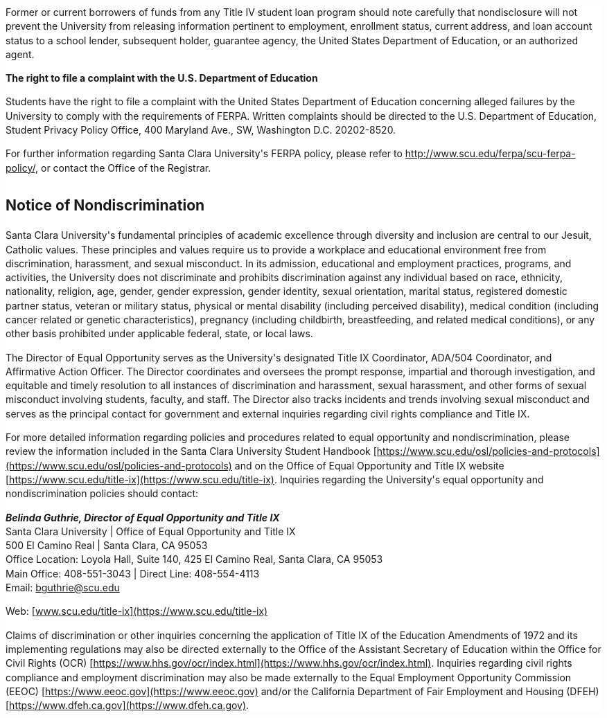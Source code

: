 Former or current borrowers of funds from any Title IV student loan program should note carefully that nondisclosure will not prevent the University from releasing information pertinent to employment, enrollment status, current address, and loan account status to a school lender, subsequent holder, guarantee agency, the United States Department of Education, or an authorized agent.

**The right to file a complaint with the U.S. Department of Education**

Students have the right to file a complaint with the United States Department of Education concerning alleged failures by the University to comply with the requirements of FERPA. Written complaints should be directed to the U.S. Department of Education, Student Privacy Policy Office, 400 Maryland Ave., SW, Washington D.C. 20202-8520.

For further information regarding Santa Clara University's FERPA policy, please refer to http://www.scu.edu/ferpa/scu-ferpa-policy/, or contact the Office of the Registrar.

Notice of Nondiscrimination
---------------------------

Santa Clara University's fundamental principles of academic excellence through diversity and inclusion are central to our Jesuit, Catholic values. These principles and values require us to provide a workplace and educational environment free from discrimination, harassment, and sexual misconduct. In its admission, educational and employment practices, programs, and activities, the University does not discriminate and prohibits discrimination against any individual based on race, ethnicity, nationality, religion, age, gender, gender expression, gender identity, sexual orientation, marital status, registered domestic partner status, veteran or military status, physical or mental disability (including perceived disability), medical condition (including cancer related or genetic characteristics), pregnancy (including childbirth, breastfeeding, and related medical conditions), or any other basis prohibited under applicable federal, state, or local laws.

The Director of Equal Opportunity serves as the University's designated Title IX Coordinator, ADA/504 Coordinator, and Affirmative Action Officer. The Director coordinates and oversees the prompt response, impartial and thorough investigation, and equitable and timely resolution to all instances of discrimination and harassment, sexual harassment, and other forms of sexual misconduct involving students, faculty, and staff. The Director also tracks incidents and trends involving sexual misconduct and serves as the principal contact for government and external inquiries regarding civil rights compliance and Title IX. 

For more detailed information regarding policies and procedures related to equal opportunity and nondiscrimination, please review the information included in the Santa Clara University Student Handbook [https://www.scu.edu/osl/policies-and-protocols](https://www.scu.edu/osl/policies-and-protocols) and on the Office of Equal Opportunity and Title IX website [https://www.scu.edu/title-ix](https://www.scu.edu/title-ix). Inquiries regarding the University's equal opportunity and nondiscrimination policies should contact: 

***Belinda Guthrie, Director of Equal Opportunity and Title IX***  
Santa Clara University \| Office of Equal Opportunity and Title IX  
500 El Camino Real \| Santa Clara, CA 95053  
Office Location: Loyola Hall, Suite 140, 425 El Camino Real, Santa Clara, CA 95053  
Main Office: 408-551-3043 \| Direct Line: 408-554-4113  
Email: [bguthrie@scu.edu](mailto:bguthrie@scu.edu)  

Web: [www.scu.edu/title-ix](https://www.scu.edu/title-ix)

Claims of discrimination or other inquiries concerning the application of Title IX of the Education Amendments of 1972 and its implementing regulations may also be directed externally to the Office of the Assistant Secretary of Education within the Office for Civil Rights (OCR) [https://www.hhs.gov/ocr/index.html](https://www.hhs.gov/ocr/index.html). Inquiries regarding civil rights compliance and employment discrimination may also be made externally to the Equal Employment Opportunity Commission (EEOC) [https://www.eeoc.gov](https://www.eeoc.gov) and/or the California Department of Fair Employment and Housing (DFEH) [https://www.dfeh.ca.gov](https://www.dfeh.ca.gov).
